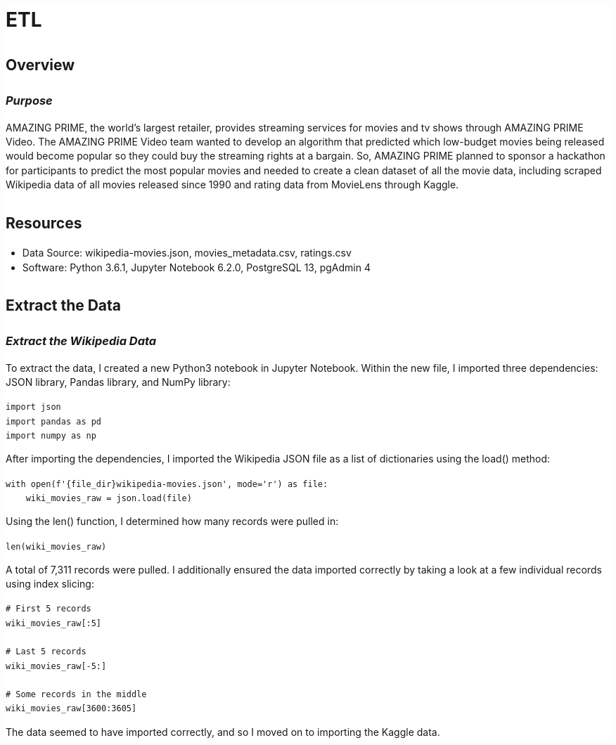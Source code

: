 # ETL
## Overview
### *Purpose*
AMAZING PRIME, the world’s largest retailer, provides streaming services for movies and tv shows through AMAZING PRIME Video. The AMAZING PRIME Video team wanted to develop an algorithm that predicted which low-budget movies being released would become popular so they could buy the streaming rights at a bargain. So, AMAZING PRIME planned to sponsor a hackathon for participants to predict the most popular movies and needed to create a clean dataset of all the movie data, including scraped Wikipedia data of all movies released since 1990 and rating data from MovieLens through Kaggle. 

## Resources
-   Data Source: wikipedia-movies.json, movies_metadata.csv, ratings.csv
-	Software: Python 3.6.1, Jupyter Notebook 6.2.0, PostgreSQL 13, pgAdmin 4


## Extract the Data
### *Extract the Wikipedia Data*
To extract the data, I created a new Python3 notebook in Jupyter Notebook. Within the new file, I imported three dependencies: JSON library, Pandas library, and NumPy library:
```
import json
import pandas as pd
import numpy as np
```
After importing the dependencies, I imported the Wikipedia JSON file as a list of dictionaries using the load() method:
```
with open(f'{file_dir}wikipedia-movies.json', mode='r') as file:
    wiki_movies_raw = json.load(file)
```
Using the len() function, I determined how many records were pulled in:
```
len(wiki_movies_raw)
```
A total of 7,311 records were pulled. I additionally ensured the data imported correctly by taking a look at a few individual records using index slicing:
```
# First 5 records
wiki_movies_raw[:5]

# Last 5 records
wiki_movies_raw[-5:]

# Some records in the middle
wiki_movies_raw[3600:3605]
```
The data seemed to have imported correctly, and so I moved on to importing the Kaggle data.
